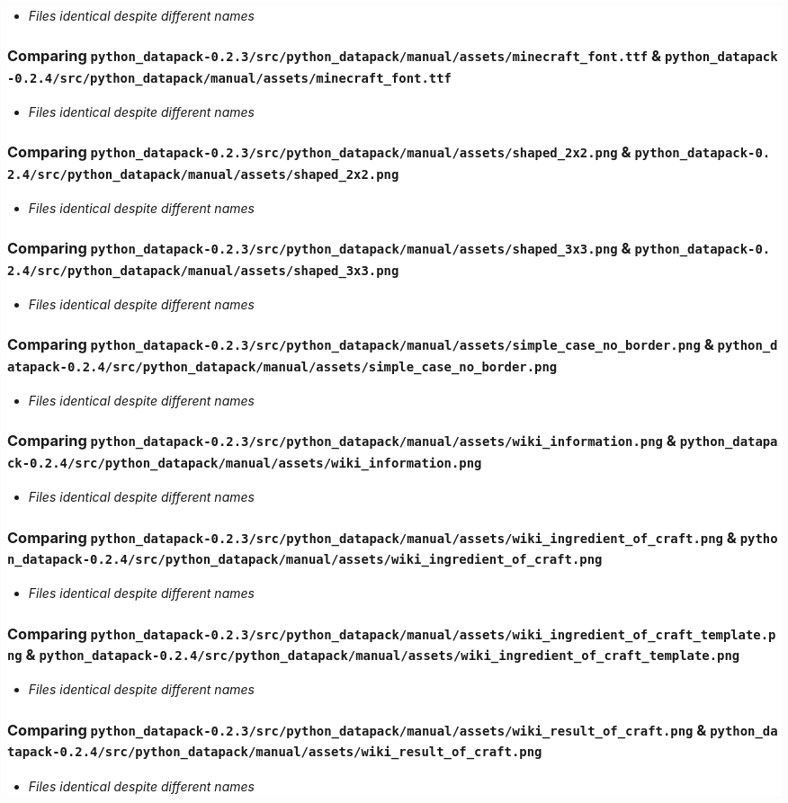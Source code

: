  * *Files identical despite different names*

### Comparing `python_datapack-0.2.3/src/python_datapack/manual/assets/minecraft_font.ttf` & `python_datapack-0.2.4/src/python_datapack/manual/assets/minecraft_font.ttf`

 * *Files identical despite different names*

### Comparing `python_datapack-0.2.3/src/python_datapack/manual/assets/shaped_2x2.png` & `python_datapack-0.2.4/src/python_datapack/manual/assets/shaped_2x2.png`

 * *Files identical despite different names*

### Comparing `python_datapack-0.2.3/src/python_datapack/manual/assets/shaped_3x3.png` & `python_datapack-0.2.4/src/python_datapack/manual/assets/shaped_3x3.png`

 * *Files identical despite different names*

### Comparing `python_datapack-0.2.3/src/python_datapack/manual/assets/simple_case_no_border.png` & `python_datapack-0.2.4/src/python_datapack/manual/assets/simple_case_no_border.png`

 * *Files identical despite different names*

### Comparing `python_datapack-0.2.3/src/python_datapack/manual/assets/wiki_information.png` & `python_datapack-0.2.4/src/python_datapack/manual/assets/wiki_information.png`

 * *Files identical despite different names*

### Comparing `python_datapack-0.2.3/src/python_datapack/manual/assets/wiki_ingredient_of_craft.png` & `python_datapack-0.2.4/src/python_datapack/manual/assets/wiki_ingredient_of_craft.png`

 * *Files identical despite different names*

### Comparing `python_datapack-0.2.3/src/python_datapack/manual/assets/wiki_ingredient_of_craft_template.png` & `python_datapack-0.2.4/src/python_datapack/manual/assets/wiki_ingredient_of_craft_template.png`

 * *Files identical despite different names*

### Comparing `python_datapack-0.2.3/src/python_datapack/manual/assets/wiki_result_of_craft.png` & `python_datapack-0.2.4/src/python_datapack/manual/assets/wiki_result_of_craft.png`

 * *Files identical despite different names*
